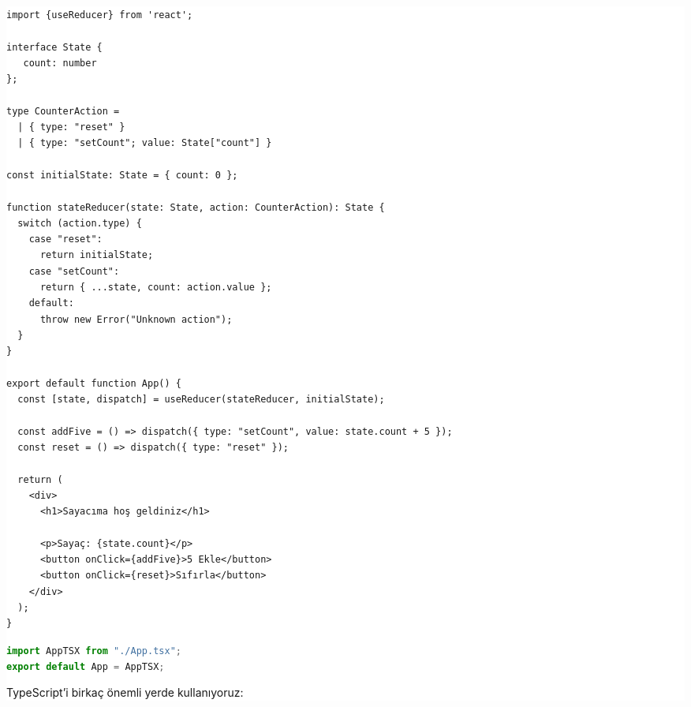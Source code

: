 <Sandpack>

```tsx src/App.tsx active
import {useReducer} from 'react';

interface State {
   count: number
};

type CounterAction =
  | { type: "reset" }
  | { type: "setCount"; value: State["count"] }

const initialState: State = { count: 0 };

function stateReducer(state: State, action: CounterAction): State {
  switch (action.type) {
    case "reset":
      return initialState;
    case "setCount":
      return { ...state, count: action.value };
    default:
      throw new Error("Unknown action");
  }
}

export default function App() {
  const [state, dispatch] = useReducer(stateReducer, initialState);

  const addFive = () => dispatch({ type: "setCount", value: state.count + 5 });
  const reset = () => dispatch({ type: "reset" });

  return (
    <div>
      <h1>Sayacıma hoş geldiniz</h1>

      <p>Sayaç: {state.count}</p>
      <button onClick={addFive}>5 Ekle</button>
      <button onClick={reset}>Sıfırla</button>
    </div>
  );
}

```

```js src/App.js hidden
import AppTSX from "./App.tsx";
export default App = AppTSX;
```

</Sandpack>

TypeScript’i birkaç önemli yerde kullanıyoruz:
